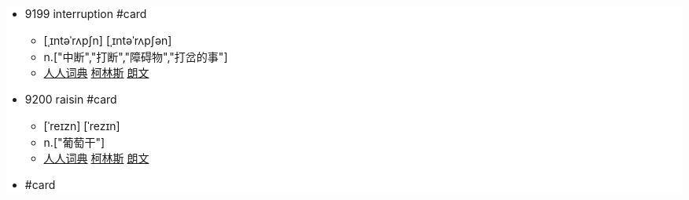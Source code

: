 
- 9199 interruption #card
  - [ˌɪntəˈrʌpʃn]  [ˌɪntəˈrʌpʃən]
  - n.["中断","打断","障碍物","打岔的事"]
  - [人人词典](https://www.91dict.com/words?w=interruption) [柯林斯](https://www.collinsdictionary.com/zh/dictionary/english/interruption) [朗文](https://www.ldoceonline.com/dictionary/interruption)
  

- 9200 raisin #card
  - [ˈreɪzn]  [ˈrezɪn]
  - n.["葡萄干"]
  - [人人词典](https://www.91dict.com/words?w=raisin) [柯林斯](https://www.collinsdictionary.com/zh/dictionary/english/raisin) [朗文](https://www.ldoceonline.com/dictionary/raisin)
  

-  #card

